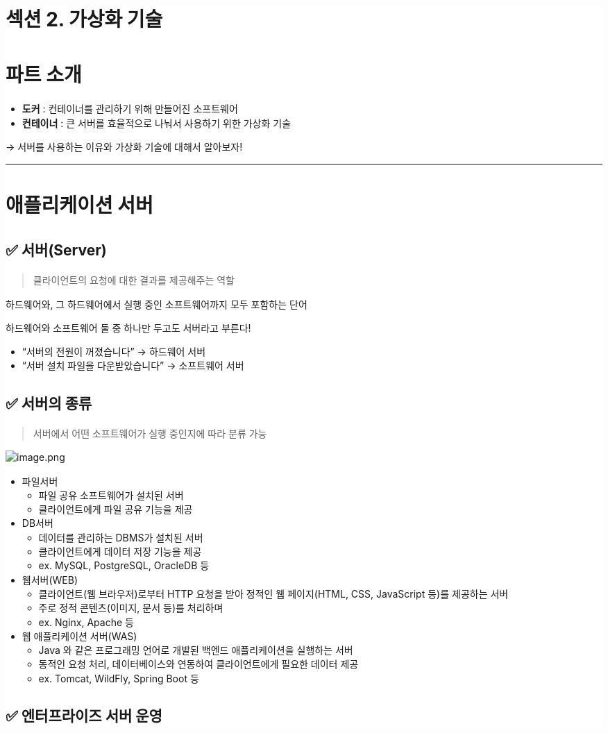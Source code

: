 # 섹션 2. 가상화 기술

# 파트 소개

- **도커** : 컨테이너를 관리하기 위해 만들어진 소프트웨어
- **컨테이너** : 큰 서버를 효율적으로 나눠서 사용하기 위한 가상화 기술

→ 서버를 사용하는 이유와 가상화 기술에 대해서 알아보자!

---

# 애플리케이션 서버

## ✅ 서버(Server)

> 클라이언트의 요청에 대한 결과를 제공해주는 역할
> 

하드웨어와, 그 하드웨어에서 실행 중인 소프트웨어까지 모두 포함하는 단어

하드웨어와 소프트웨어 둘 중 하나만 두고도 서버라고 부른다!

- “서버의 전원이 꺼졌습니다” → 하드웨어 서버
- “서버 설치 파일을 다운받았습니다” → 소프트웨어 서버

## ✅ 서버의 종류

> 서버에서 어떤 소프트웨어가 실행 중인지에 따라 분류 가능
> 

![image.png](%E1%84%89%E1%85%A6%E1%86%A8%E1%84%89%E1%85%A7%E1%86%AB%202%20%E1%84%80%E1%85%A1%E1%84%89%E1%85%A1%E1%86%BC%E1%84%92%E1%85%AA%20%E1%84%80%E1%85%B5%E1%84%89%E1%85%AE%E1%86%AF%201ad2899bcdc380fb87b5edb681309aa5/image.png)

- 파일서버
    - 파일 공유 소프트웨어가 설치된 서버
    - 클라이언트에게 파일 공유 기능을 제공
- DB서버
    - 데이터를 관리하는 DBMS가 설치된 서버
    - 클라이언트에게 데이터 저장 기능을 제공
    - ex. MySQL, PostgreSQL, OracleDB 등
- 웹서버(WEB)
    - 클라이언트(웹 브라우저)로부터 HTTP 요청을 받아 정적인 웹 페이지(HTML, CSS, JavaScript 등)를 제공하는 서버
    - 주로 정적 콘텐츠(이미지, 문서 등)를 처리하며
    - ex. Nginx, Apache 등
- 웹 애플리케이션 서버(WAS)
    - Java 와 같은 프로그래밍 언어로 개발된 백엔드 애플리케이션을 실행하는 서버
    - 동적인 요청 처리, 데이터베이스와 연동하여 클라이언트에게 필요한 데이터 제공
    - ex. Tomcat, WildFly, Spring Boot 등

## ✅ 엔터프라이즈 서버 운영
